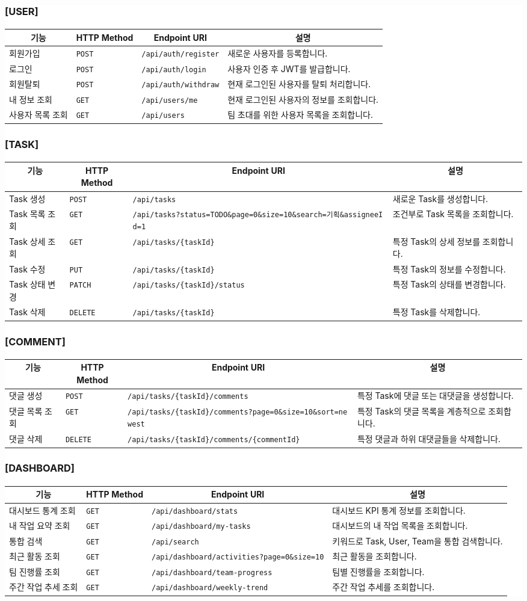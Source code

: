 ### [USER]
| 기능        | HTTP Method | Endpoint URI         | 설명                         |
|--------------------|-------------|----------------------|----------------------------|
| 회원가입      | `POST`      | `/api/auth/register` | 새로운 사용자를 등록합니다.            |
| 로그인       | `POST`      | `/api/auth/login`    | 사용자 인증 후 JWT를 발급합니다.       |
| 회원탈퇴      | `POST`      | `/api/auth/withdraw` | 현재 로그인된 사용자를 탈퇴 처리합니다.     |
| 내 정보 조회    | `GET`       | `/api/users/me`      | 현재 로그인된 사용자의 정보를 조회합니다.    |
| 사용자 목록 조회  | `GET`       | `/api/users`         | 팀 초대를 위한 사용자 목록을 조회합니다.    |

### [TASK]
| 기능       | HTTP Method | Endpoint URI                                                   | 설명                         |
|------------------|-------------|----------------------------------------------------------------|-------------------------------------------------------|
| Task 생성    | `POST`   | `/api/tasks`                                                   | 새로운 Task를 생성합니다.               |
| Task 목록 조회  | `GET`    | `/api/tasks?status=TODO&page=0&size=10&search=기획&assigneeId=1` | 조건부로 Task 목록을 조회합니다.           |
| Task 상세 조회  | `GET`    | `/api/tasks/{taskId}`                                          | 특정 Task의 상세 정보를 조회합니다.          |
| Task 수정    | `PUT`    | `/api/tasks/{taskId}`                                          | 특정 Task의 정보를 수정합니다.            |
| Task 상태 변경  | `PATCH`   | `/api/tasks/{taskId}/status`                                   | 특정 Task의 상태를 변경합니다.            |
| Task 삭제    | `DELETE`  | `/api/tasks/{taskId}`                                          | 특정 Task를 삭제합니다.                |

### [COMMENT]
| 기능       | HTTP Method | Endpoint URI                                              | 설명                               |
|------------------|-------------|-----------------------------------------------------------|-------------------------------------------------------------------|
| 댓글 생성    | `POST`   | `/api/tasks/{taskId}/comments`                            | 특정 Task에 댓글 또는 대댓글을 생성합니다.            |
| 댓글 목록 조회  | `GET`    | `/api/tasks/{taskId}/comments?page=0&size=10&sort=newest` | 특정 Task의 댓글 목록을 계층적으로 조회합니다.          |
| 댓글 삭제    | `DELETE`  | `/api/tasks/{taskId}/comments/{commentId}`                | 특정 댓글과 하위 대댓글들을 삭제합니다.              |

### [DASHBOARD]
| 기능         | HTTP Method | Endpoint URI                               | 설명                         |
|----------------------|-------------|--------------------------------------------|-------------------------------------------------------|
| 대시보드 통계 조회  | `GET`    | `/api/dashboard/stats`                     | 대시보드 KPI 통계 정보를 조회합니다.         |
| 내 작업 요약 조회  | `GET`    | `/api/dashboard/my-tasks`                  | 대시보드의 내 작업 목록을 조회합니다.        |
| 통합 검색      | `GET`    | `/api/search`                              | 키워드로 Task, User, Team을 통합 검색합니다.     |
| 최근 활동 조회    | `GET`    | `/api/dashboard/activities?page=0&size=10` | 최근 활동을 조회합니다.               |
| 팀 진행률 조회    | `GET`    | `/api/dashboard/team-progress`             | 팀별 진행률을 조회합니다.              |
| 주간 작업 추세 조회 | `GET`    | `/api/dashboard/weekly-trend`              | 주간 작업 추세를 조회합니다.             |
